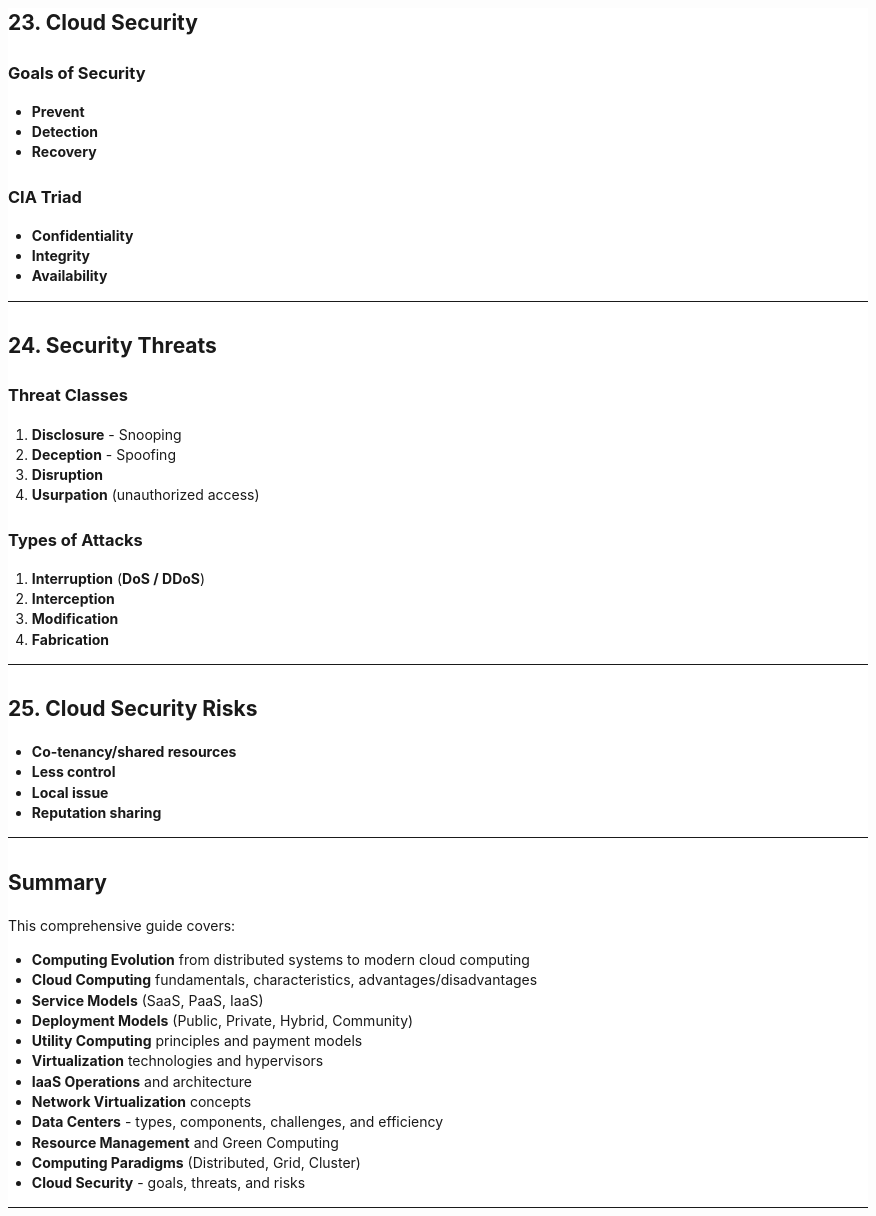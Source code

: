 
## 23. Cloud Security

### Goals of Security
- **Prevent**
- **Detection**
- **Recovery**

### CIA Triad
- **Confidentiality**
- **Integrity**
- **Availability**

---

## 24. Security Threats

### Threat Classes

1. **Disclosure** - Snooping
2. **Deception** - Spoofing
3. **Disruption**
4. **Usurpation** (unauthorized access)

### Types of Attacks

1. **Interruption** (**DoS / DDoS**)
2. **Interception**
3. **Modification**
4. **Fabrication**

---

## 25. Cloud Security Risks

- **Co-tenancy/shared resources**
- **Less control**
- **Local issue**
- **Reputation sharing**

---

## Summary

This comprehensive guide covers:

- **Computing Evolution** from distributed systems to modern cloud computing
- **Cloud Computing** fundamentals, characteristics, advantages/disadvantages
- **Service Models** (SaaS, PaaS, IaaS)
- **Deployment Models** (Public, Private, Hybrid, Community)
- **Utility Computing** principles and payment models
- **Virtualization** technologies and hypervisors
- **IaaS Operations** and architecture
- **Network Virtualization** concepts
- **Data Centers** - types, components, challenges, and efficiency
- **Resource Management** and Green Computing
- **Computing Paradigms** (Distributed, Grid, Cluster)
- **Cloud Security** - goals, threats, and risks

---